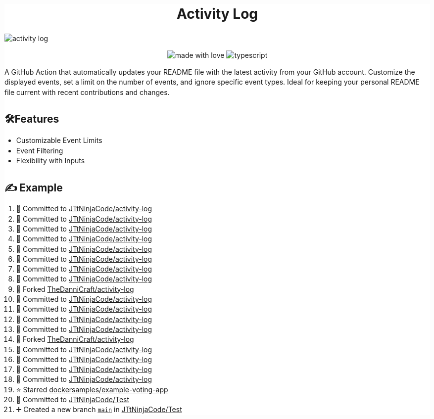 <h1 align="center" id="title">Activity Log</h1>

![activity log](https://socialify.git.ci/TheDanniCraft/activity-log/image?forks=1&issues=1&language=1&logo=https%3A%2F%2Favatars.githubusercontent.com%2Fu%2F66677362&name=1&owner=1&pattern=Solid&pulls=1&stargazers=1&theme=Auto)

<p align="center">
    <img src="https://img.shields.io/badge/Made%20with%20Love%E2%9D%A4%EF%B8%8F-black?style=for-the-badge" alt="made with love">
    <img src="https://img.shields.io/badge/Node.JS-node?style=for-the-badge&amp;logo=nodedotjs&amp;logoColor=white&amp;color=%235FA04E" alt="typescript">
</p>

A GitHub Action that automatically updates your README file with the latest activity from your GitHub account. Customize the displayed events, set a limit on the number of events, and ignore specific event types. Ideal for keeping your personal README file current with recent contributions and changes.

## 🛠️Features

- Customizable Event Limits
- Event Filtering
- Flexibility with Inputs

## ✍️ Example


1. 📝 Committed to [JTtNinjaCode/activity-log](https://github.com/JTtNinjaCode/activity-log/commit/35add88f68af3f2d19bc651b542744a757f1e676)
2. 📝 Committed to [JTtNinjaCode/activity-log](https://github.com/JTtNinjaCode/activity-log/commit/f863fbec96c225f92fed8fea51ffaab562b53322)
3. 📝 Committed to [JTtNinjaCode/activity-log](https://github.com/JTtNinjaCode/activity-log/commit/352ec2e211e5c5b0290b3c7addd9f2aff135a577)
4. 📝 Committed to [JTtNinjaCode/activity-log](https://github.com/JTtNinjaCode/activity-log/commit/a9f9a3fb6441e9d4ee44cbd31d5ef884fc9a5db6)
5. 📝 Committed to [JTtNinjaCode/activity-log](https://github.com/JTtNinjaCode/activity-log/commit/e729c8345f50db4dc9b843d9a1d5d7375ac6192d)
6. 📝 Committed to [JTtNinjaCode/activity-log](https://github.com/JTtNinjaCode/activity-log/commit/5294ab73d7e8d22a15b3985f37b6820764391f0b)
7. 📝 Committed to [JTtNinjaCode/activity-log](https://github.com/JTtNinjaCode/activity-log/commit/47616b2bd163fb55e5f5a554fedd2386e10e3d72)
8. 📝 Committed to [JTtNinjaCode/activity-log](https://github.com/JTtNinjaCode/activity-log/commit/ffea202d30001d77cb84c028c9473e280712e9cf)
9. 🍴 Forked [TheDanniCraft/activity-log](https://github.com/TheDanniCraft/activity-log)
10. 📝 Committed to [JTtNinjaCode/activity-log](https://github.com/JTtNinjaCode/activity-log/commit/b2e5c2a652e9060029094cd48fc490167c2bddd0)
11. 📝 Committed to [JTtNinjaCode/activity-log](https://github.com/JTtNinjaCode/activity-log/commit/af5ac77df89b970027e2ed31333cd31f64099bd8)
12. 📝 Committed to [JTtNinjaCode/activity-log](https://github.com/JTtNinjaCode/activity-log/commit/cb4b6ffcb5a9d671ccb73eca9fda46cd6d78ec09)
13. 📝 Committed to [JTtNinjaCode/activity-log](https://github.com/JTtNinjaCode/activity-log/commit/39a2d133852934bc4ecedd96a3361b693d53ba88)
14. 🍴 Forked [TheDanniCraft/activity-log](https://github.com/TheDanniCraft/activity-log)
15. 📝 Committed to [JTtNinjaCode/activity-log](https://github.com/JTtNinjaCode/activity-log/commit/925da05e4b942bb3554e68e0d512ffa5060f96c6)
16. 📝 Committed to [JTtNinjaCode/activity-log](https://github.com/JTtNinjaCode/activity-log/commit/af6afc531acef939deb50a82a04adbcce484ae9c)
17. 📝 Committed to [JTtNinjaCode/activity-log](https://github.com/JTtNinjaCode/activity-log/commit/f7ecebe96171c38a575d3acc237f48a6c1b8c4a2)
18. 📝 Committed to [JTtNinjaCode/activity-log](https://github.com/JTtNinjaCode/activity-log/commit/484e7769f676a4fc893647009792060517fb2787)
19. ⭐ Starred [dockersamples/example-voting-app](https://github.com/dockersamples/example-voting-app)
20. 📝 Committed to [JTtNinjaCode/Test](https://github.com/JTtNinjaCode/Test/commit/f9c00ae209d881dce6e5fd7268723b579d561eda)
21. ➕ Created a new branch [`main`](https://github.com/JTtNinjaCode/Test/tree/main) in [JTtNinjaCode/Test](https://github.com/JTtNinjaCode/Test)